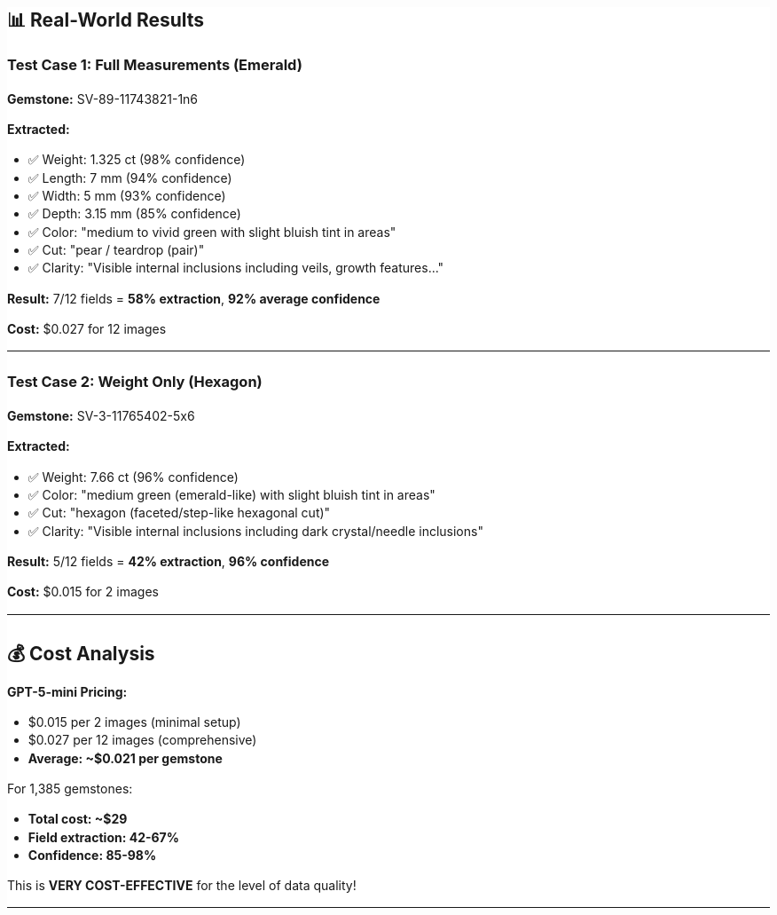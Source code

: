 ## 📊 Real-World Results

### Test Case 1: Full Measurements (Emerald)

**Gemstone:** SV-89-11743821-1n6

**Extracted:**

- ✅ Weight: 1.325 ct (98% confidence)
- ✅ Length: 7 mm (94% confidence)
- ✅ Width: 5 mm (93% confidence)
- ✅ Depth: 3.15 mm (85% confidence)
- ✅ Color: "medium to vivid green with slight bluish tint in areas"
- ✅ Cut: "pear / teardrop (pair)"
- ✅ Clarity: "Visible internal inclusions including veils, growth features..."

**Result:** 7/12 fields = **58% extraction**, **92% average confidence**

**Cost:** $0.027 for 12 images

---

### Test Case 2: Weight Only (Hexagon)

**Gemstone:** SV-3-11765402-5x6

**Extracted:**

- ✅ Weight: 7.66 ct (96% confidence)
- ✅ Color: "medium green (emerald-like) with slight bluish tint in areas"
- ✅ Cut: "hexagon (faceted/step-like hexagonal cut)"
- ✅ Clarity: "Visible internal inclusions including dark crystal/needle inclusions"

**Result:** 5/12 fields = **42% extraction**, **96% confidence**

**Cost:** $0.015 for 2 images

---

## 💰 Cost Analysis

**GPT-5-mini Pricing:**

- $0.015 per 2 images (minimal setup)
- $0.027 per 12 images (comprehensive)
- **Average: ~$0.021 per gemstone**

For 1,385 gemstones:

- **Total cost: ~$29**
- **Field extraction: 42-67%**
- **Confidence: 85-98%**

This is **VERY COST-EFFECTIVE** for the level of data quality!

---
